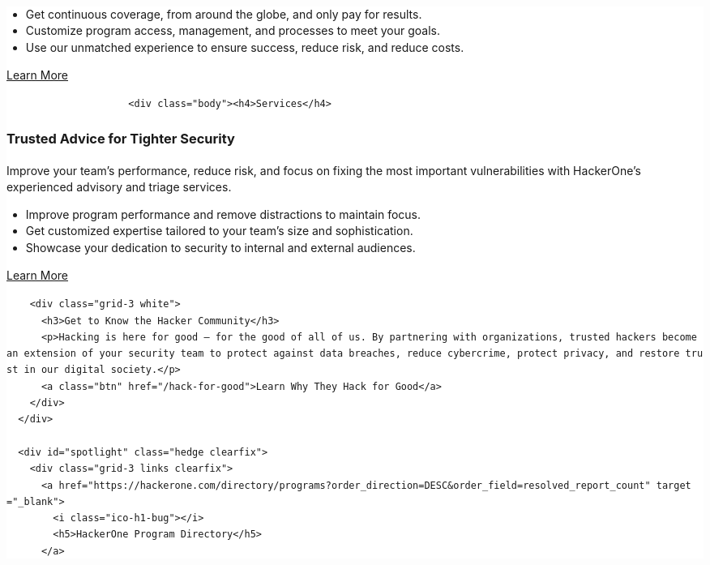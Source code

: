 <ul><li>Get continuous coverage, from around the globe, and only pay for results.</li>
	<li>Customize program access, management, and processes to meet your goals.</li>
	<li>Use our unmatched experience to ensure success, reduce risk, and reduce costs.</li>
</ul><p><a href="/product/bounty">Learn More</a></p></div>
            
  </div>
            </div>
                      <div class="panel">
              <div class="custom_text_block block-text_block" data-block-plugin-id="inline_block:text_block">
  
    
                         <div class="body"><h4>Services</h4>

<h3>Trusted Advice for Tighter Security</h3>

<p>Improve your team’s performance, reduce risk, and focus on fixing the most important vulnerabilities with HackerOne’s experienced advisory and triage services.</p>

<ul><li>Improve program performance and remove distractions to maintain focus.</li>
	<li>Get customized expertise tailored to your team’s size and sophistication.</li>
	<li>Showcase your dedication to security to internal and external audiences.</li>
</ul><p><a href="/product/services">Learn More</a></p></div>
            
  </div>
            </div>
                  </div>
      </div>
    </div>
  </div>

  <div class="angle black right"></div>

  <div id="community" class="superman-container">
    <div class="angle right"></div>
    <div class="inner-container">
      <div id="comm-intro" class="hedge clearfix">
        <div class="grid-3">
          <div class="sorcery left" style="background-image: url('/themes/hackerone/images/community.jpg');">
            <img src="/themes/hackerone/images/community.jpg" style="display: none;">
          </div>
        </div>

        <div class="grid-3 white">
          <h3>Get to Know the Hacker Community</h3>
          <p>Hacking is here for good — for the good of all of us. By partnering with organizations, trusted hackers become an extension of your security team to protect against data breaches, reduce cybercrime, protect privacy, and restore trust in our digital society.</p>
          <a class="btn" href="/hack-for-good">Learn Why They Hack for Good</a>
        </div>
      </div>

      <div id="spotlight" class="hedge clearfix">
        <div class="grid-3 links clearfix">
          <a href="https://hackerone.com/directory/programs?order_direction=DESC&order_field=resolved_report_count" target="_blank">
            <i class="ico-h1-bug"></i>
            <h5>HackerOne Program Directory</h5>
          </a>
